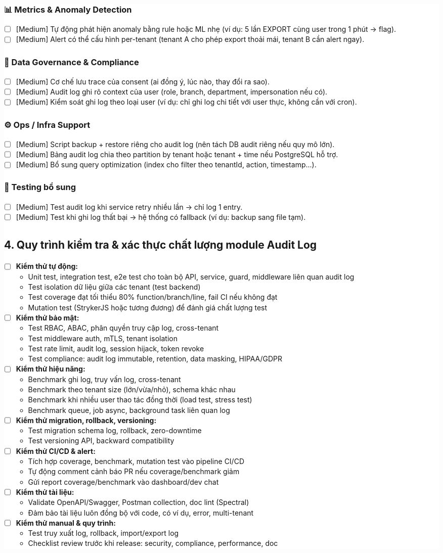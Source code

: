 ### 📊 Metrics & Anomaly Detection
- [ ] [Medium] Tự động phát hiện anomaly bằng rule hoặc ML nhẹ (ví dụ: 5 lần EXPORT cùng user trong 1 phút → flag).
- [ ] [Medium] Alert có thể cấu hình per-tenant (tenant A cho phép export thoải mái, tenant B cần alert ngay).

### 🚦 Data Governance & Compliance
- [ ] [Medium] Cơ chế lưu trace của consent (ai đồng ý, lúc nào, thay đổi ra sao).
- [ ] [Medium] Audit log ghi rõ context của user (role, branch, department, impersonation nếu có).
- [ ] [Medium] Kiểm soát ghi log theo loại user (ví dụ: chỉ ghi log chi tiết với user thực, không cần với cron).

### ⚙️ Ops / Infra Support
- [ ] [Medium] Script backup + restore riêng cho audit log (nên tách DB audit riêng nếu quy mô lớn).
- [ ] [Medium] Bảng audit log chia theo partition by tenant hoặc tenant + time nếu PostgreSQL hỗ trợ.
- [ ] [Medium] Bổ sung query optimization (index cho filter theo tenantId, action, timestamp...).

### 🧪 Testing bổ sung
- [ ] [Medium] Test audit log khi service retry nhiều lần → chỉ log 1 entry.
- [ ] [Medium] Test khi ghi log thất bại → hệ thống có fallback (ví dụ: backup sang file tạm).

## 4. Quy trình kiểm tra & xác thực chất lượng module Audit Log
- [ ] **Kiểm thử tự động:**
    - Unit test, integration test, e2e test cho toàn bộ API, service, guard, middleware liên quan audit log
    - Test isolation dữ liệu giữa các tenant (test backend)
    - Test coverage đạt tối thiểu 80% function/branch/line, fail CI nếu không đạt
    - Mutation test (StrykerJS hoặc tương đương) để đánh giá chất lượng test
- [ ] **Kiểm thử bảo mật:**
    - Test RBAC, ABAC, phân quyền truy cập log, cross-tenant
    - Test middleware auth, mTLS, tenant isolation
    - Test rate limit, audit log, session hijack, token revoke
    - Test compliance: audit log immutable, retention, data masking, HIPAA/GDPR
- [ ] **Kiểm thử hiệu năng:**
    - Benchmark ghi log, truy vấn log, cross-tenant
    - Benchmark theo tenant size (lớn/vừa/nhỏ), schema khác nhau
    - Benchmark khi nhiều user thao tác đồng thời (load test, stress test)
    - Benchmark queue, job async, background task liên quan log
- [ ] **Kiểm thử migration, rollback, versioning:**
    - Test migration schema log, rollback, zero-downtime
    - Test versioning API, backward compatibility
- [ ] **Kiểm thử CI/CD & alert:**
    - Tích hợp coverage, benchmark, mutation test vào pipeline CI/CD
    - Tự động comment cảnh báo PR nếu coverage/benchmark giảm
    - Gửi report coverage/benchmark vào dashboard/dev chat
- [ ] **Kiểm thử tài liệu:**
    - Validate OpenAPI/Swagger, Postman collection, doc lint (Spectral)
    - Đảm bảo tài liệu luôn đồng bộ với code, có ví dụ, error, multi-tenant
- [ ] **Kiểm thử manual & quy trình:**
    - Test truy xuất log, rollback, import/export log
    - Checklist review trước khi release: security, compliance, performance, doc 